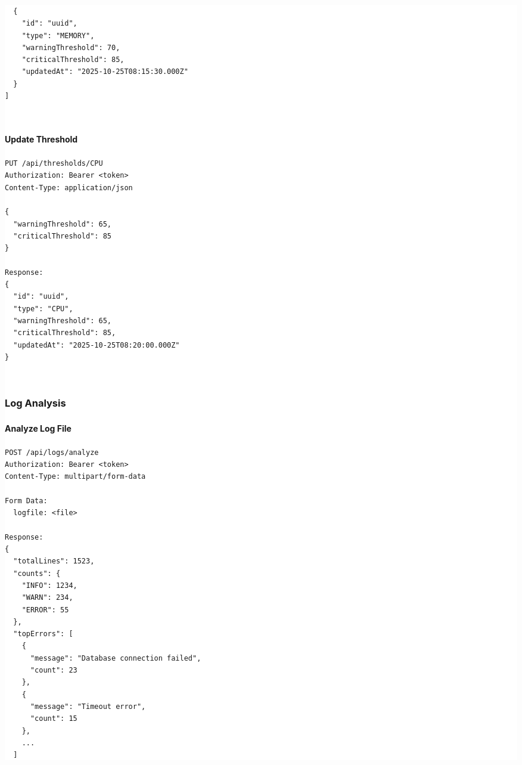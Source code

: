 ```http
  {
    "id": "uuid",
    "type": "MEMORY",
    "warningThreshold": 70,
    "criticalThreshold": 85,
    "updatedAt": "2025-10-25T08:15:30.000Z"
  }
]
``` 
<br/>

#### Update Threshold <br/>
```http
PUT /api/thresholds/CPU
Authorization: Bearer <token>
Content-Type: application/json

{
  "warningThreshold": 65,
  "criticalThreshold": 85
}

Response:
{
  "id": "uuid",
  "type": "CPU",
  "warningThreshold": 65,
  "criticalThreshold": 85,
  "updatedAt": "2025-10-25T08:20:00.000Z"
}
``` 
<br/>

### Log Analysis <br/>

#### Analyze Log File <br/>
```http
POST /api/logs/analyze
Authorization: Bearer <token>
Content-Type: multipart/form-data

Form Data:
  logfile: <file>

Response:
{
  "totalLines": 1523,
  "counts": {
    "INFO": 1234,
    "WARN": 234,
    "ERROR": 55
  },
  "topErrors": [
    {
      "message": "Database connection failed",
      "count": 23
    },
    {
      "message": "Timeout error",
      "count": 15
    },
    ...
  ]
```